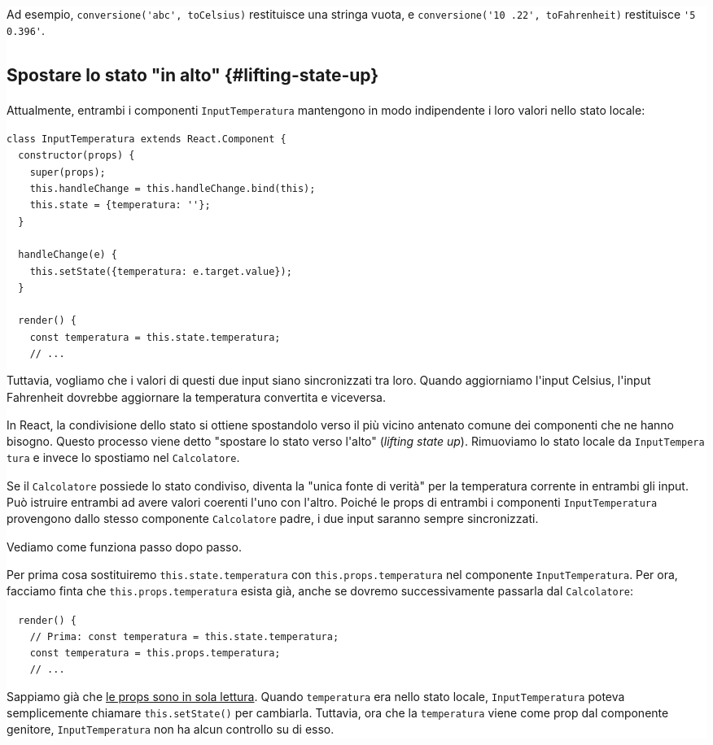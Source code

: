 Ad esempio, `conversione('abc', toCelsius)` restituisce una stringa vuota, e `conversione('10 .22', toFahrenheit)` restituisce `'50.396'`.

## Spostare lo stato "in alto" {#lifting-state-up}

Attualmente, entrambi i componenti `InputTemperatura` mantengono in modo indipendente i loro valori nello stato locale:

```js{5,9,13}
class InputTemperatura extends React.Component {
  constructor(props) {
    super(props);
    this.handleChange = this.handleChange.bind(this);
    this.state = {temperatura: ''};
  }

  handleChange(e) {
    this.setState({temperatura: e.target.value});
  }

  render() {
    const temperatura = this.state.temperatura;
    // ...  
```

Tuttavia, vogliamo che i valori di questi due input siano sincronizzati tra loro. Quando aggiorniamo l'input Celsius, l'input Fahrenheit dovrebbe aggiornare la temperatura convertita e viceversa.

In React, la condivisione dello stato si ottiene spostandolo verso il più vicino antenato comune dei componenti che ne hanno bisogno. Questo processo viene detto "spostare lo stato verso l'alto" (_lifting state up_). Rimuoviamo lo stato locale da `InputTemperatura` e invece lo spostiamo nel `Calcolatore`.

Se il `Calcolatore` possiede lo stato condiviso, diventa la "unica fonte di verità" per la temperatura corrente in entrambi gli input. Può istruire entrambi ad avere valori coerenti l'uno con l'altro. Poiché le props di entrambi i componenti `InputTemperatura` provengono dallo stesso componente `Calcolatore` padre, i due input saranno sempre sincronizzati.

Vediamo come funziona passo dopo passo.

Per prima cosa sostituiremo `this.state.temperatura` con `this.props.temperatura` nel componente `InputTemperatura`. Per ora, facciamo finta che `this.props.temperatura` esista già, anche se dovremo successivamente passarla dal `Calcolatore`:

```js{3}
  render() {
    // Prima: const temperatura = this.state.temperatura;
    const temperatura = this.props.temperatura;
    // ...
```

Sappiamo già che [le props sono in sola lettura](/docs/components-and-props.html#props-are-read-only). Quando `temperatura` era nello stato locale, `InputTemperatura` poteva semplicemente chiamare `this.setState()` per cambiarla. Tuttavia, ora che la `temperatura` viene come prop dal componente genitore, `InputTemperatura` non ha alcun controllo su di esso.
